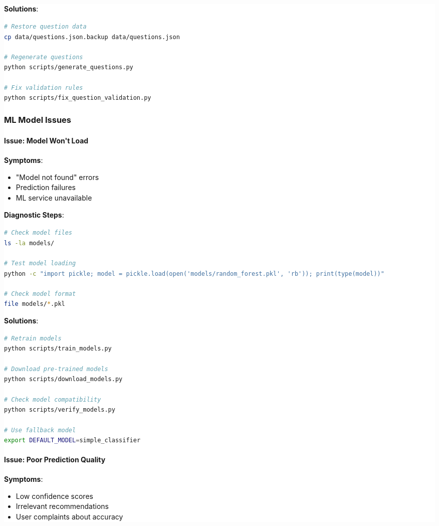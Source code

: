 **Solutions**:
```bash
# Restore question data
cp data/questions.json.backup data/questions.json

# Regenerate questions
python scripts/generate_questions.py

# Fix validation rules
python scripts/fix_question_validation.py
```

### ML Model Issues

#### Issue: Model Won't Load

**Symptoms**:
- "Model not found" errors
- Prediction failures
- ML service unavailable

**Diagnostic Steps**:
```bash
# Check model files
ls -la models/

# Test model loading
python -c "import pickle; model = pickle.load(open('models/random_forest.pkl', 'rb')); print(type(model))"

# Check model format
file models/*.pkl
```

**Solutions**:
```bash
# Retrain models
python scripts/train_models.py

# Download pre-trained models
python scripts/download_models.py

# Check model compatibility
python scripts/verify_models.py

# Use fallback model
export DEFAULT_MODEL=simple_classifier
```

#### Issue: Poor Prediction Quality

**Symptoms**:
- Low confidence scores
- Irrelevant recommendations
- User complaints about accuracy
